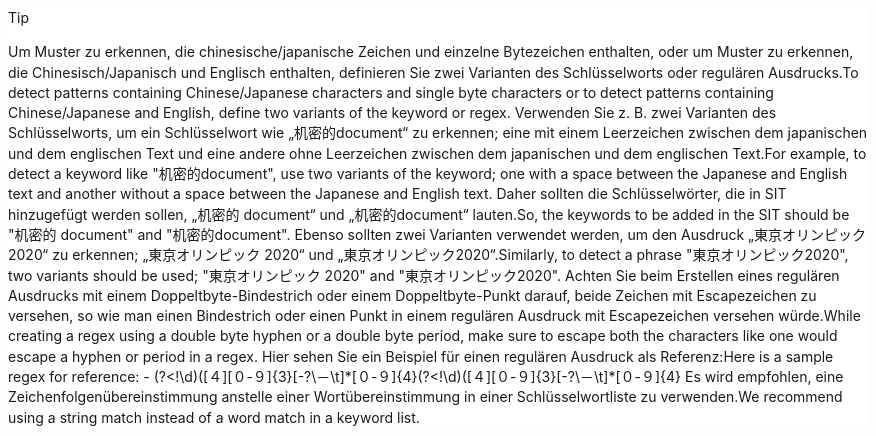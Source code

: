 > [!TIP]
> <span data-ttu-id="dc87e-247">Um Muster zu erkennen, die chinesische/japanische Zeichen und einzelne Bytezeichen enthalten, oder um Muster zu erkennen, die Chinesisch/Japanisch und Englisch enthalten, definieren Sie zwei Varianten des Schlüsselworts oder regulären Ausdrucks.</span><span class="sxs-lookup"><span data-stu-id="dc87e-247">To detect patterns containing Chinese/Japanese characters and single byte characters or to detect patterns containing Chinese/Japanese and English, define two variants of the keyword or regex.</span></span> <span data-ttu-id="dc87e-248">Verwenden Sie z. B. zwei Varianten des Schlüsselworts, um ein Schlüsselwort wie „机密的document“ zu erkennen; eine mit einem Leerzeichen zwischen dem japanischen und dem englischen Text und eine andere ohne Leerzeichen zwischen dem japanischen und dem englischen Text.</span><span class="sxs-lookup"><span data-stu-id="dc87e-248">For example, to detect a keyword like "机密的document", use two variants of the keyword; one with a space between the Japanese and English text and another without a space between the Japanese and English text.</span></span> <span data-ttu-id="dc87e-249">Daher sollten die Schlüsselwörter, die in SIT hinzugefügt werden sollen, „机密的 document“ und „机密的document“ lauten.</span><span class="sxs-lookup"><span data-stu-id="dc87e-249">So, the keywords to be added in the SIT should be "机密的 document" and "机密的document".</span></span> <span data-ttu-id="dc87e-250">Ebenso sollten zwei Varianten verwendet werden, um den Ausdruck „東京オリンピック2020“ zu erkennen; „東京オリンピック 2020“ und „東京オリンピック2020“.</span><span class="sxs-lookup"><span data-stu-id="dc87e-250">Similarly, to detect a phrase "東京オリンピック2020", two variants should be used; "東京オリンピック 2020" and "東京オリンピック2020".</span></span>
> <span data-ttu-id="dc87e-251">Achten Sie beim Erstellen eines regulären Ausdrucks mit einem Doppeltbyte-Bindestrich oder einem Doppeltbyte-Punkt darauf, beide Zeichen mit Escapezeichen zu versehen, so wie man einen Bindestrich oder einen Punkt in einem regulären Ausdruck mit Escapezeichen versehen würde.</span><span class="sxs-lookup"><span data-stu-id="dc87e-251">While creating a regex using a double byte hyphen or a double byte period, make sure to escape both the characters like one would escape a hyphen or period in a regex.</span></span> <span data-ttu-id="dc87e-252">Hier sehen Sie ein Beispiel für einen regulären Ausdruck als Referenz:</span><span class="sxs-lookup"><span data-stu-id="dc87e-252">Here is a sample regex for reference:</span></span>
    - <span data-ttu-id="dc87e-253">(?<!\d)([４][０-９]{3}[\-?\－\t]\*[０-９]{4}</span><span class="sxs-lookup"><span data-stu-id="dc87e-253">(?<!\d)([４][０-９]{3}[\-?\－\t]\*[０-９]{4}</span></span>
> <span data-ttu-id="dc87e-254">Es wird empfohlen, eine Zeichenfolgenübereinstimmung anstelle einer Wortübereinstimmung in einer Schlüsselwortliste zu verwenden.</span><span class="sxs-lookup"><span data-stu-id="dc87e-254">We recommend using a string match instead of a word match in a keyword list.</span></span>
